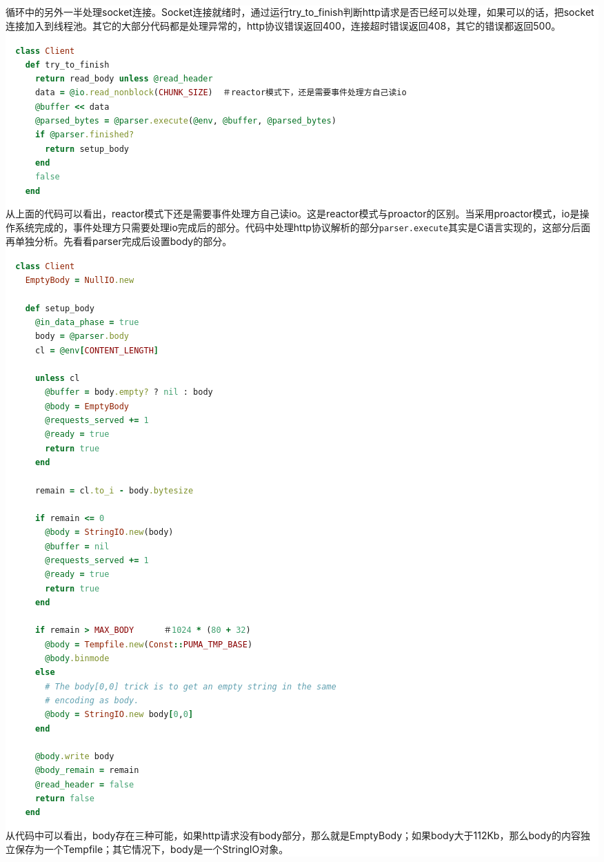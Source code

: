 
循环中的另外一半处理socket连接。Socket连接就绪时，通过运行try_to_finish判断http请求是否已经可以处理，如果可以的话，把socket连接加入到线程池。其它的大部分代码都是处理异常的，http协议错误返回400，连接超时错误返回408，其它的错误都返回500。


```ruby	
  class Client
    def try_to_finish
      return read_body unless @read_header
      data = @io.read_nonblock(CHUNK_SIZE)  ＃reactor模式下，还是需要事件处理方自己读io
      @buffer << data
      @parsed_bytes = @parser.execute(@env, @buffer, @parsed_bytes)
      if @parser.finished?
        return setup_body
      end
      false
    end
```	
从上面的代码可以看出，reactor模式下还是需要事件处理方自己读io。这是reactor模式与proactor的区别。当采用proactor模式，io是操作系统完成的，事件处理方只需要处理io完成后的部分。代码中处理http协议解析的部分`parser.execute`其实是C语言实现的，这部分后面再单独分析。先看看parser完成后设置body的部分。

```ruby	
  class Client
    EmptyBody = NullIO.new

    def setup_body
      @in_data_phase = true
      body = @parser.body
      cl = @env[CONTENT_LENGTH]

      unless cl
        @buffer = body.empty? ? nil : body
        @body = EmptyBody
        @requests_served += 1
        @ready = true
        return true
      end

      remain = cl.to_i - body.bytesize

      if remain <= 0
        @body = StringIO.new(body)
        @buffer = nil
        @requests_served += 1
        @ready = true
        return true
      end

      if remain > MAX_BODY      ＃1024 * (80 + 32)
        @body = Tempfile.new(Const::PUMA_TMP_BASE)
        @body.binmode
      else
        # The body[0,0] trick is to get an empty string in the same
        # encoding as body.
        @body = StringIO.new body[0,0]
      end

      @body.write body
      @body_remain = remain
      @read_header = false
      return false
    end
```	
从代码中可以看出，body存在三种可能，如果http请求没有body部分，那么就是EmptyBody；如果body大于112Kb，那么body的内容独立保存为一个Tempfile；其它情况下，body是一个StringIO对象。
